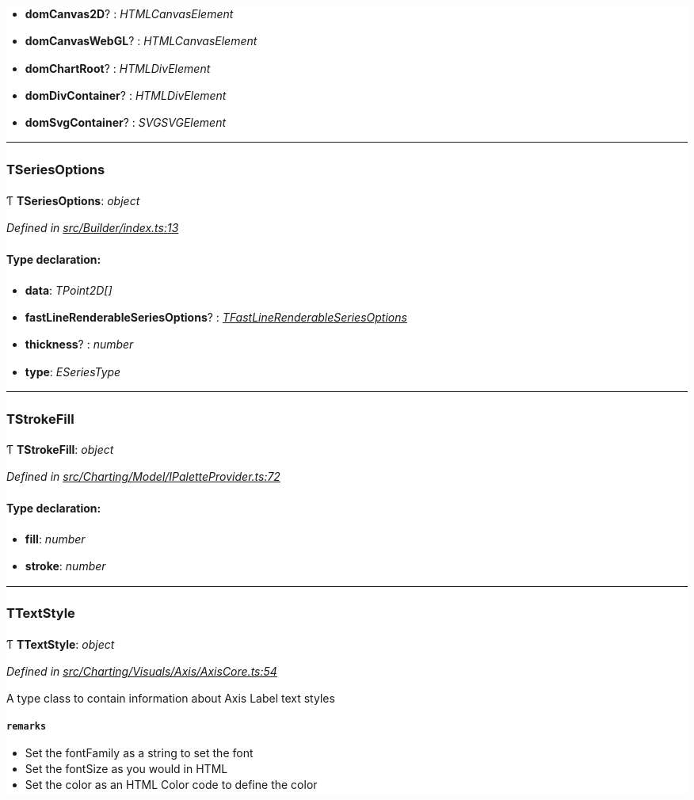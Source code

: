 * **domCanvas2D**? : *HTMLCanvasElement*

* **domCanvasWebGL**? : *HTMLCanvasElement*

* **domChartRoot**? : *HTMLDivElement*

* **domDivContainer**? : *HTMLDivElement*

* **domSvgContainer**? : *SVGSVGElement*

___

###  TSeriesOptions

Ƭ **TSeriesOptions**: *object*

*Defined in [src/Builder/index.ts:13](https://github.com/ABTSoftware/SciChart.Dev/blob/f6fba97af2/Web/src/SciChart/src/Builder/index.ts#L13)*

#### Type declaration:

* **data**: *TPoint2D[]*

* **fastLineRenderableSeriesOptions**? : *[TFastLineRenderableSeriesOptions](globals.md#tfastlinerenderableseriesoptions)*

* **thickness**? : *number*

* **type**: *ESeriesType*

___

###  TStrokeFill

Ƭ **TStrokeFill**: *object*

*Defined in [src/Charting/Model/IPaletteProvider.ts:72](https://github.com/ABTSoftware/SciChart.Dev/blob/f6fba97af2/Web/src/SciChart/src/Charting/Model/IPaletteProvider.ts#L72)*

#### Type declaration:

* **fill**: *number*

* **stroke**: *number*

___

###  TTextStyle

Ƭ **TTextStyle**: *object*

*Defined in [src/Charting/Visuals/Axis/AxisCore.ts:54](https://github.com/ABTSoftware/SciChart.Dev/blob/f6fba97af2/Web/src/SciChart/src/Charting/Visuals/Axis/AxisCore.ts#L54)*

A type class to contain information about Axis Label text styles

**`remarks`** 
- Set the fontFamily as a string to set the font
- Set the fontSize as you would in HTML
- Set the color as an HTML Color code to define the color
